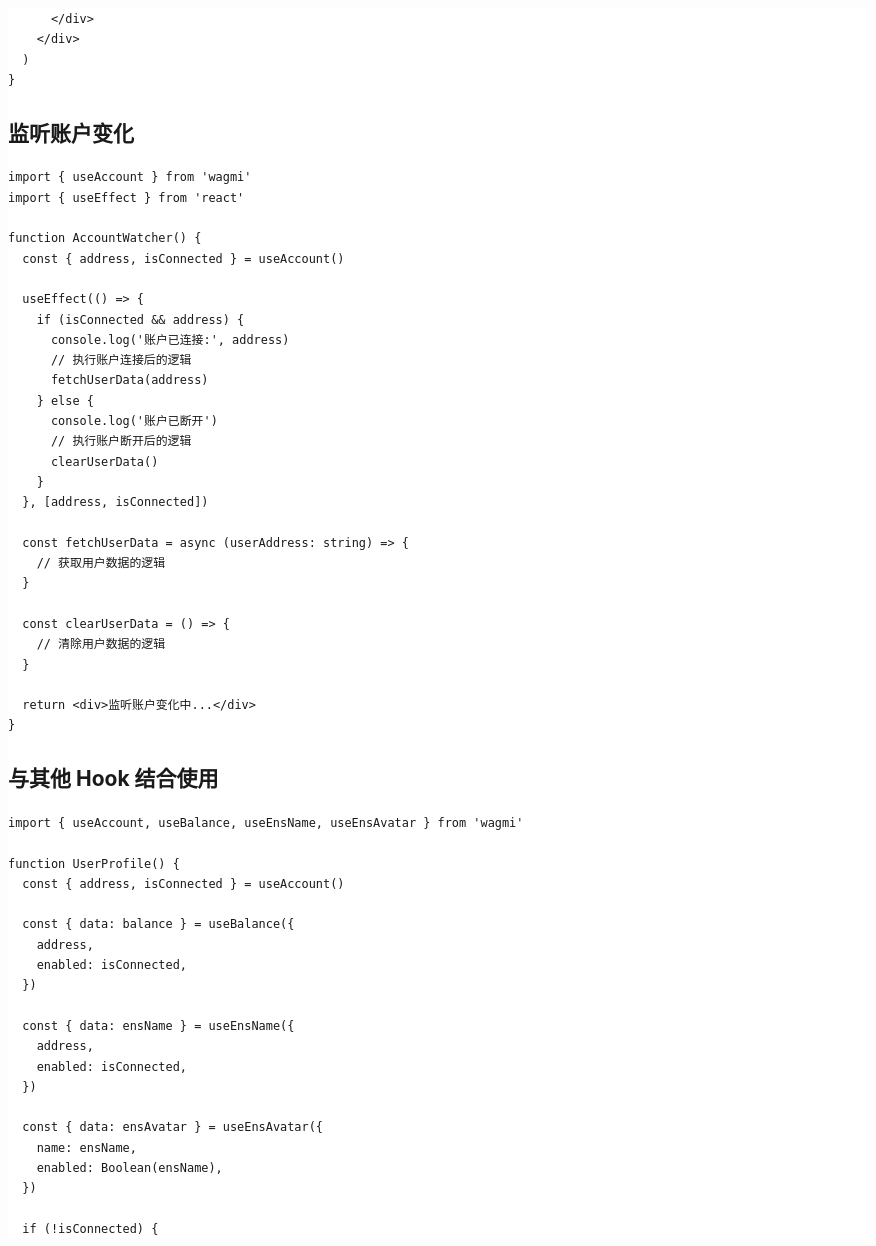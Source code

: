 ```tsx
      </div>
    </div>
  )
}
```

## 监听账户变化

```tsx
import { useAccount } from 'wagmi'
import { useEffect } from 'react'

function AccountWatcher() {
  const { address, isConnected } = useAccount()

  useEffect(() => {
    if (isConnected && address) {
      console.log('账户已连接:', address)
      // 执行账户连接后的逻辑
      fetchUserData(address)
    } else {
      console.log('账户已断开')
      // 执行账户断开后的逻辑
      clearUserData()
    }
  }, [address, isConnected])

  const fetchUserData = async (userAddress: string) => {
    // 获取用户数据的逻辑
  }

  const clearUserData = () => {
    // 清除用户数据的逻辑
  }

  return <div>监听账户变化中...</div>
}
```

## 与其他 Hook 结合使用

```tsx
import { useAccount, useBalance, useEnsName, useEnsAvatar } from 'wagmi'

function UserProfile() {
  const { address, isConnected } = useAccount()
  
  const { data: balance } = useBalance({
    address,
    enabled: isConnected,
  })
  
  const { data: ensName } = useEnsName({
    address,
    enabled: isConnected,
  })
  
  const { data: ensAvatar } = useEnsAvatar({
    name: ensName,
    enabled: Boolean(ensName),
  })

  if (!isConnected) {
```